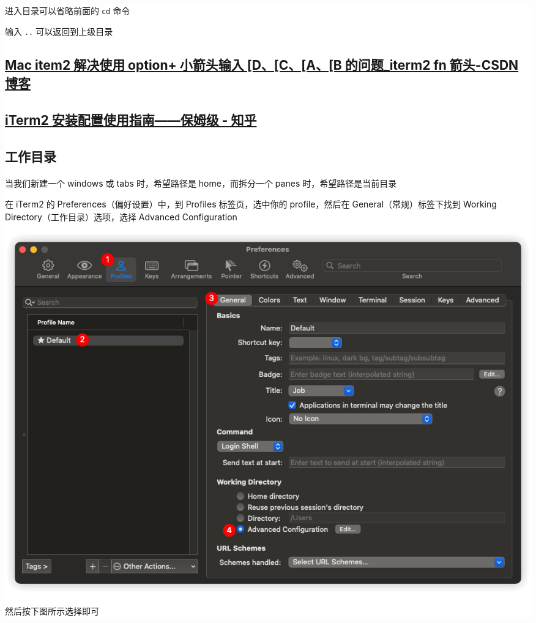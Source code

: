 进入目录可以省略前面的 `cd` 命令

输入 `..` 可以返回到上级目录

## [Mac item2 解决使用 option+ 小箭头输入 \[D、\[C、\[A、\[B 的问题\_iterm2 fn 箭头-CSDN 博客](https://blog.csdn.net/weixin_35757704/article/details/124467888)

## [iTerm2 安装配置使用指南——保姆级 - 知乎](https://zhuanlan.zhihu.com/p/550022490)

## 工作目录

当我们新建一个 windows 或 tabs 时，希望路径是 home，而拆分一个 panes 时，希望路径是当前目录

在 iTerm2 的 Preferences（偏好设置）中，到 Profiles 标签页，选中你的 profile，然后在 General（常规）标签下找到 Working Directory（工作目录）选项，选择 Advanced Configuration

![](../../.vuepress/public/img/mac/071.png)

然后按下图所示选择即可
